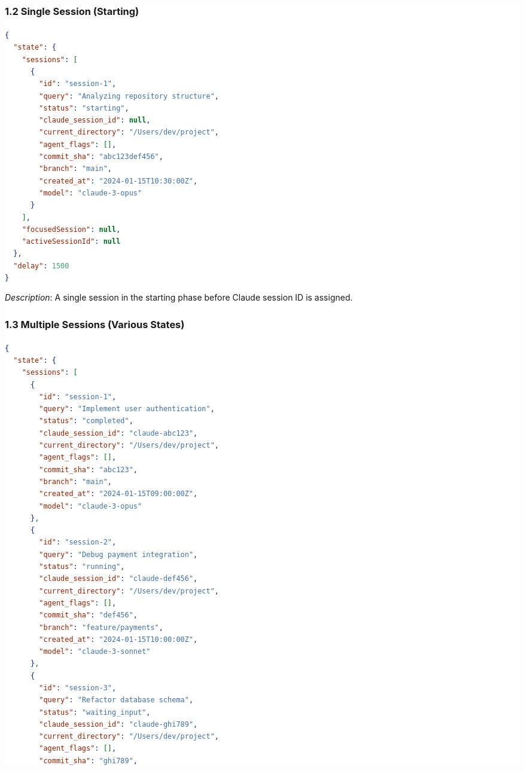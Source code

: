### 1.2 Single Session (Starting)
```json
{
  "state": {
    "sessions": [
      {
        "id": "session-1",
        "query": "Analyzing repository structure",
        "status": "starting",
        "claude_session_id": null,
        "current_directory": "/Users/dev/project",
        "agent_flags": [],
        "commit_sha": "abc123def456",
        "branch": "main",
        "created_at": "2024-01-15T10:30:00Z",
        "model": "claude-3-opus"
      }
    ],
    "focusedSession": null,
    "activeSessionId": null
  },
  "delay": 1500
}
```
*Description*: A single session in the starting phase before Claude session ID is assigned.

### 1.3 Multiple Sessions (Various States)
```json
{
  "state": {
    "sessions": [
      {
        "id": "session-1",
        "query": "Implement user authentication",
        "status": "completed",
        "claude_session_id": "claude-abc123",
        "current_directory": "/Users/dev/project",
        "agent_flags": [],
        "commit_sha": "abc123",
        "branch": "main",
        "created_at": "2024-01-15T09:00:00Z",
        "model": "claude-3-opus"
      },
      {
        "id": "session-2",
        "query": "Debug payment integration",
        "status": "running",
        "claude_session_id": "claude-def456",
        "current_directory": "/Users/dev/project",
        "agent_flags": [],
        "commit_sha": "def456",
        "branch": "feature/payments",
        "created_at": "2024-01-15T10:00:00Z",
        "model": "claude-3-sonnet"
      },
      {
        "id": "session-3",
        "query": "Refactor database schema",
        "status": "waiting_input",
        "claude_session_id": "claude-ghi789",
        "current_directory": "/Users/dev/project",
        "agent_flags": [],
        "commit_sha": "ghi789",
```